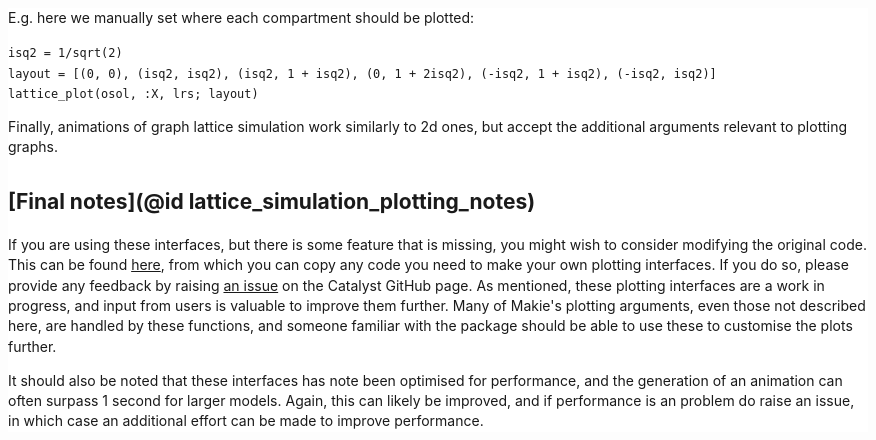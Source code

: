 E.g. here we manually set where each compartment should be plotted:

```@example lattice_plotting_graphs
isq2 = 1/sqrt(2)
layout = [(0, 0), (isq2, isq2), (isq2, 1 + isq2), (0, 1 + 2isq2), (-isq2, 1 + isq2), (-isq2, isq2)]
lattice_plot(osol, :X, lrs; layout)
```

Finally, animations of graph lattice simulation work similarly to 2d ones, but accept the additional arguments relevant to plotting graphs.

## [Final notes](@id lattice_simulation_plotting_notes)

If you are using these interfaces, but there is some feature that is missing, you might wish to consider modifying the original code. This can be found [here](https://github.com/SciML/Catalyst.jl/blob/master/ext/CatalystCairoMakieExtension/cairo_makie_extension_spatial_modelling.jl), from which you can copy any code you need to make your own plotting interfaces. If you do so, please provide any feedback by raising [an issue](https://github.com/SciML/Catalyst.jl/issues) on the Catalyst GitHub page. As mentioned, these plotting interfaces are a work in progress, and input from users is valuable to improve them further. Many of Makie's plotting arguments, even those not described here, are handled by these functions, and someone familiar with the package should be able to use these to customise the plots further.

It should also be noted that these interfaces has note been optimised for performance, and the generation of an animation can often surpass 1 second for larger models. Again, this can likely be improved, and if performance is an problem do raise an issue, in which case an additional effort can be made to improve performance.
